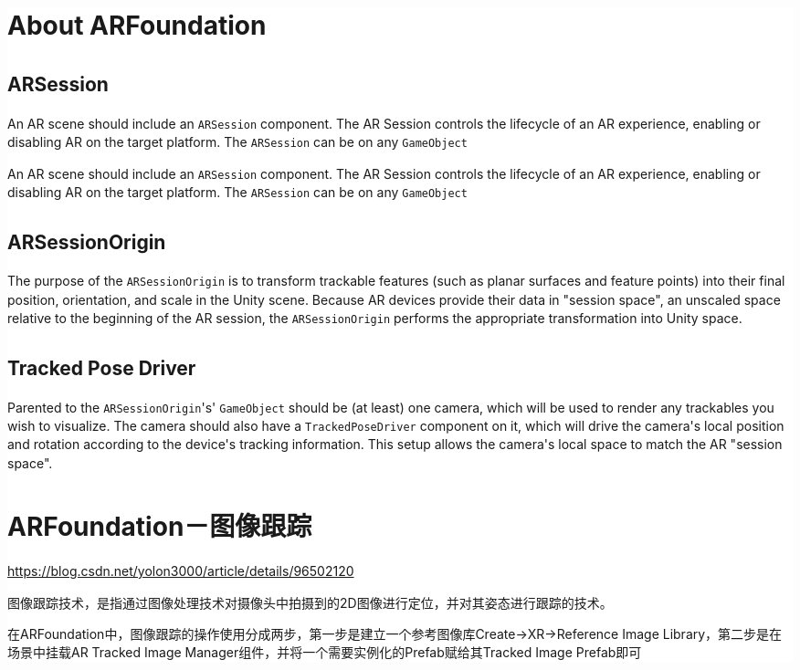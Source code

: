 # About ARFoundation

## ARSession

An AR scene should include an `ARSession` component. The AR Session controls the lifecycle of an AR experience, enabling or disabling AR on the target platform. The `ARSession` can be on any `GameObject`

An AR scene should include an `ARSession` component. The AR Session controls the lifecycle of an AR experience, enabling or disabling AR on the target platform. The `ARSession` can be on any `GameObject`

## ARSessionOrigin

The purpose of the `ARSessionOrigin` is to transform trackable features (such as planar surfaces and feature points) into their final position, orientation, and scale in the Unity scene. Because AR devices provide their data in "session space", an unscaled space relative to the beginning of the AR session, the `ARSessionOrigin` performs the appropriate transformation into Unity space.

## Tracked Pose Driver

Parented to the `ARSessionOrigin`'s' `GameObject` should be (at least) one camera, which will be used to render any trackables you wish to visualize. The camera should also have a `TrackedPoseDriver` component on it, which will drive the camera's local position and rotation according to the device's tracking information. This setup allows the camera's local space to match the AR "session space".


# ARFoundation－图像跟踪

https://blog.csdn.net/yolon3000/article/details/96502120

图像跟踪技术，是指通过图像处理技术对摄像头中拍摄到的2D图像进行定位，并对其姿态进行跟踪的技术。

在ARFoundation中，图像跟踪的操作使用分成两步，第一步是建立一个参考图像库Create->XR->Reference Image Library，第二步是在场景中挂载AR Tracked Image Manager组件，并将一个需要实例化的Prefab赋给其Tracked Image Prefab即可
